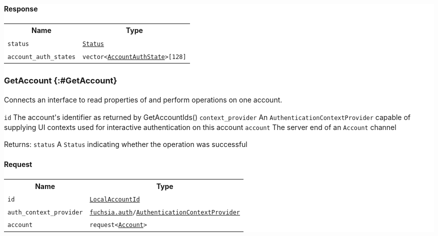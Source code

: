 
#### Response
<table>
    <tr><th>Name</th><th>Type</th></tr>
    <tr>
            <td><code>status</code></td>
            <td>
                <code><a class='link' href='../fuchsia.auth.account/index.html#Status'>Status</a></code>
            </td>
        </tr><tr>
            <td><code>account_auth_states</code></td>
            <td>
                <code>vector&lt;<a class='link' href='../fuchsia.auth.account/index.html#AccountAuthState'>AccountAuthState</a>&gt;[128]</code>
            </td>
        </tr></table>

### GetAccount {:#GetAccount}

 Connects an interface to read properties of and perform operations on
 one account.

 `id` The account's identifier as returned by GetAccountIds()
 `context_provider` An `AuthenticationContextProvider` capable of
                    supplying UI contexts used for interactive
                    authentication on this account
 `account` The server end of an `Account` channel

 Returns: `status` A `Status` indicating whether the operation was
                   successful

#### Request
<table>
    <tr><th>Name</th><th>Type</th></tr>
    <tr>
            <td><code>id</code></td>
            <td>
                <code><a class='link' href='../fuchsia.auth.account/index.html#LocalAccountId'>LocalAccountId</a></code>
            </td>
        </tr><tr>
            <td><code>auth_context_provider</code></td>
            <td>
                <code><a class='link' href='../fuchsia.auth/index.html'>fuchsia.auth</a>/<a class='link' href='../fuchsia.auth/index.html#AuthenticationContextProvider'>AuthenticationContextProvider</a></code>
            </td>
        </tr><tr>
            <td><code>account</code></td>
            <td>
                <code>request&lt;<a class='link' href='../fuchsia.auth.account/index.html#Account'>Account</a>&gt;</code>
            </td>
        </tr></table>
